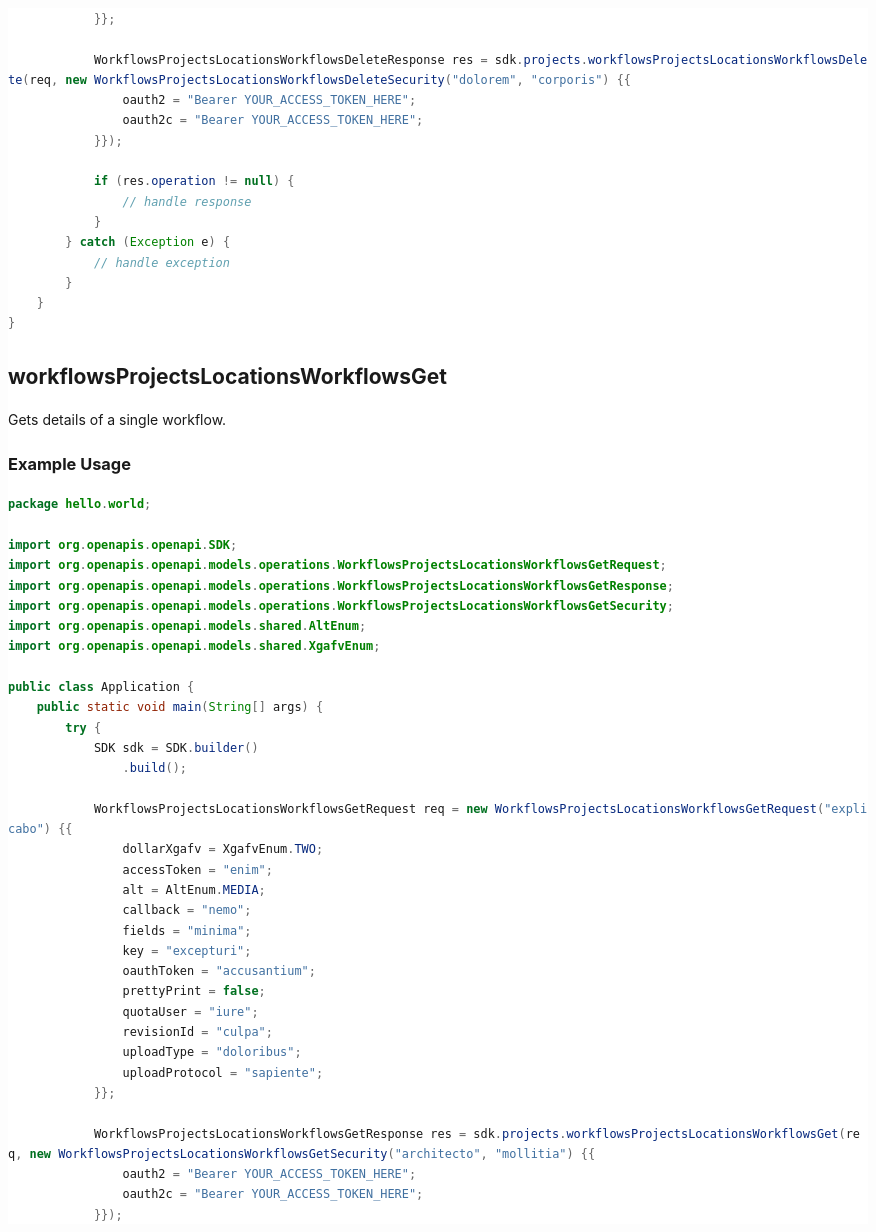 ```java
            }};            

            WorkflowsProjectsLocationsWorkflowsDeleteResponse res = sdk.projects.workflowsProjectsLocationsWorkflowsDelete(req, new WorkflowsProjectsLocationsWorkflowsDeleteSecurity("dolorem", "corporis") {{
                oauth2 = "Bearer YOUR_ACCESS_TOKEN_HERE";
                oauth2c = "Bearer YOUR_ACCESS_TOKEN_HERE";
            }});

            if (res.operation != null) {
                // handle response
            }
        } catch (Exception e) {
            // handle exception
        }
    }
}
```

## workflowsProjectsLocationsWorkflowsGet

Gets details of a single workflow.

### Example Usage

```java
package hello.world;

import org.openapis.openapi.SDK;
import org.openapis.openapi.models.operations.WorkflowsProjectsLocationsWorkflowsGetRequest;
import org.openapis.openapi.models.operations.WorkflowsProjectsLocationsWorkflowsGetResponse;
import org.openapis.openapi.models.operations.WorkflowsProjectsLocationsWorkflowsGetSecurity;
import org.openapis.openapi.models.shared.AltEnum;
import org.openapis.openapi.models.shared.XgafvEnum;

public class Application {
    public static void main(String[] args) {
        try {
            SDK sdk = SDK.builder()
                .build();

            WorkflowsProjectsLocationsWorkflowsGetRequest req = new WorkflowsProjectsLocationsWorkflowsGetRequest("explicabo") {{
                dollarXgafv = XgafvEnum.TWO;
                accessToken = "enim";
                alt = AltEnum.MEDIA;
                callback = "nemo";
                fields = "minima";
                key = "excepturi";
                oauthToken = "accusantium";
                prettyPrint = false;
                quotaUser = "iure";
                revisionId = "culpa";
                uploadType = "doloribus";
                uploadProtocol = "sapiente";
            }};            

            WorkflowsProjectsLocationsWorkflowsGetResponse res = sdk.projects.workflowsProjectsLocationsWorkflowsGet(req, new WorkflowsProjectsLocationsWorkflowsGetSecurity("architecto", "mollitia") {{
                oauth2 = "Bearer YOUR_ACCESS_TOKEN_HERE";
                oauth2c = "Bearer YOUR_ACCESS_TOKEN_HERE";
            }});
```